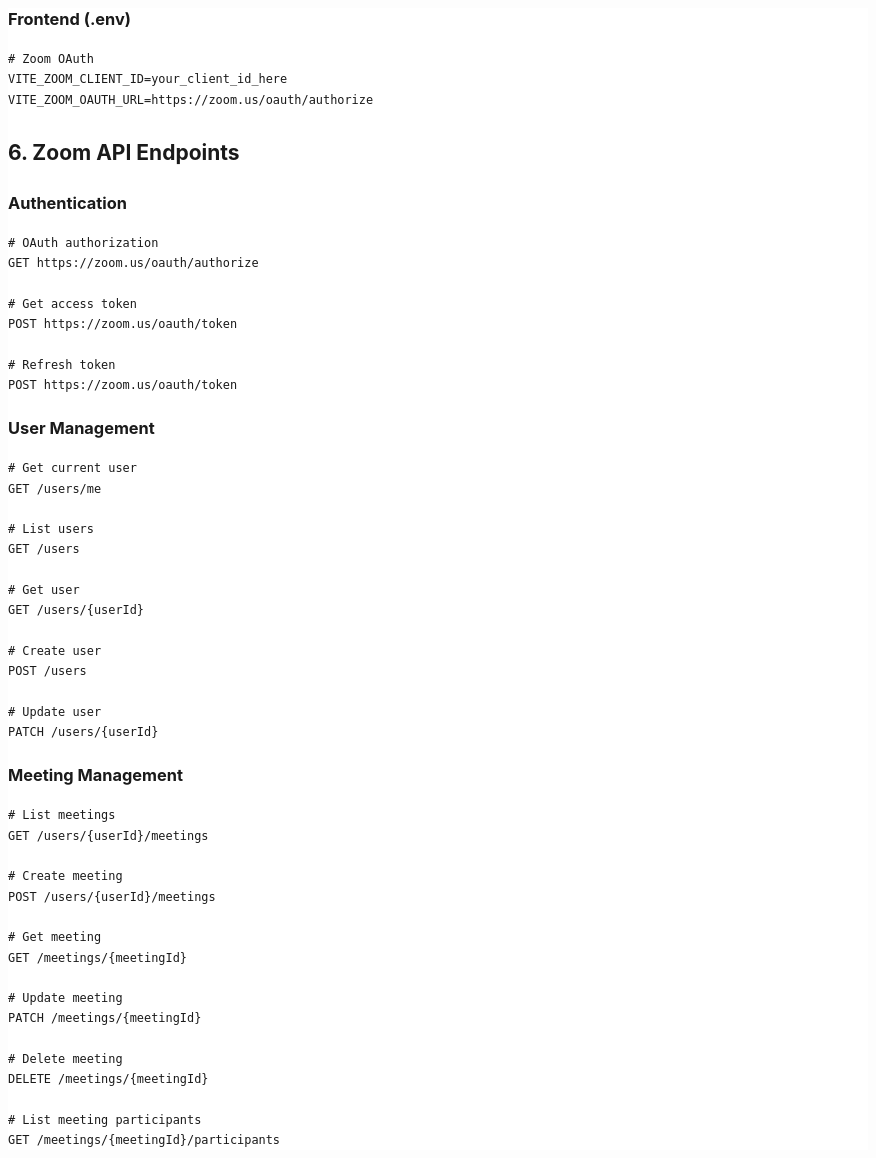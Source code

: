 ### Frontend (.env)
```env
# Zoom OAuth
VITE_ZOOM_CLIENT_ID=your_client_id_here
VITE_ZOOM_OAUTH_URL=https://zoom.us/oauth/authorize
```

## 6. Zoom API Endpoints

### Authentication
```
# OAuth authorization
GET https://zoom.us/oauth/authorize

# Get access token
POST https://zoom.us/oauth/token

# Refresh token
POST https://zoom.us/oauth/token
```

### User Management
```
# Get current user
GET /users/me

# List users
GET /users

# Get user
GET /users/{userId}

# Create user
POST /users

# Update user
PATCH /users/{userId}
```

### Meeting Management
```
# List meetings
GET /users/{userId}/meetings

# Create meeting
POST /users/{userId}/meetings

# Get meeting
GET /meetings/{meetingId}

# Update meeting
PATCH /meetings/{meetingId}

# Delete meeting
DELETE /meetings/{meetingId}

# List meeting participants
GET /meetings/{meetingId}/participants
```
